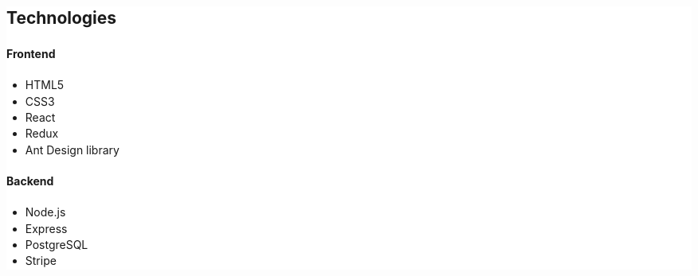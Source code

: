 
## Technologies

#### Frontend

- HTML5
- CSS3
- React
- Redux
- Ant Design library


#### Backend

- Node.js
- Express
- PostgreSQL
- Stripe

